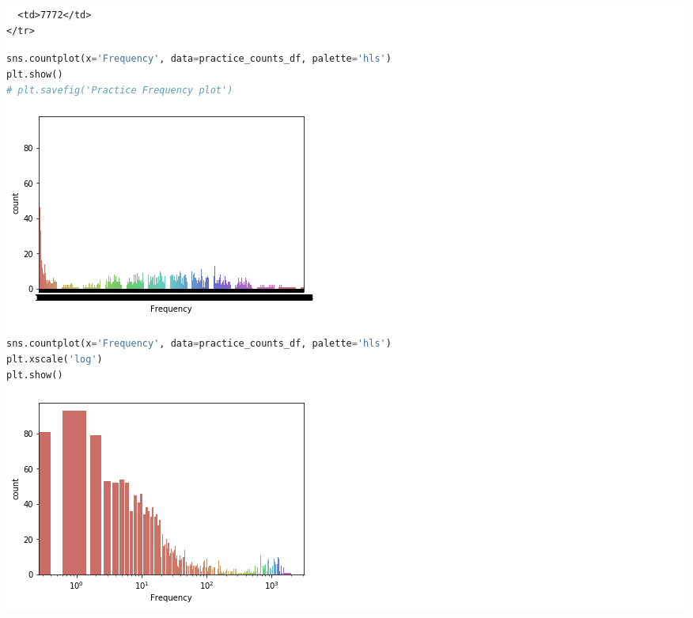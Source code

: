       <td>7772</td>
    </tr>
  </tbody>
</table>
</div>




```python
sns.countplot(x='Frequency', data=practice_counts_df, palette='hls')
plt.show()
# plt.savefig('Practice Frequency plot')
```


![png](output_65_0.png)



```python
sns.countplot(x='Frequency', data=practice_counts_df, palette='hls')
plt.xscale('log')
plt.show()
```


![png](output_66_0.png)
